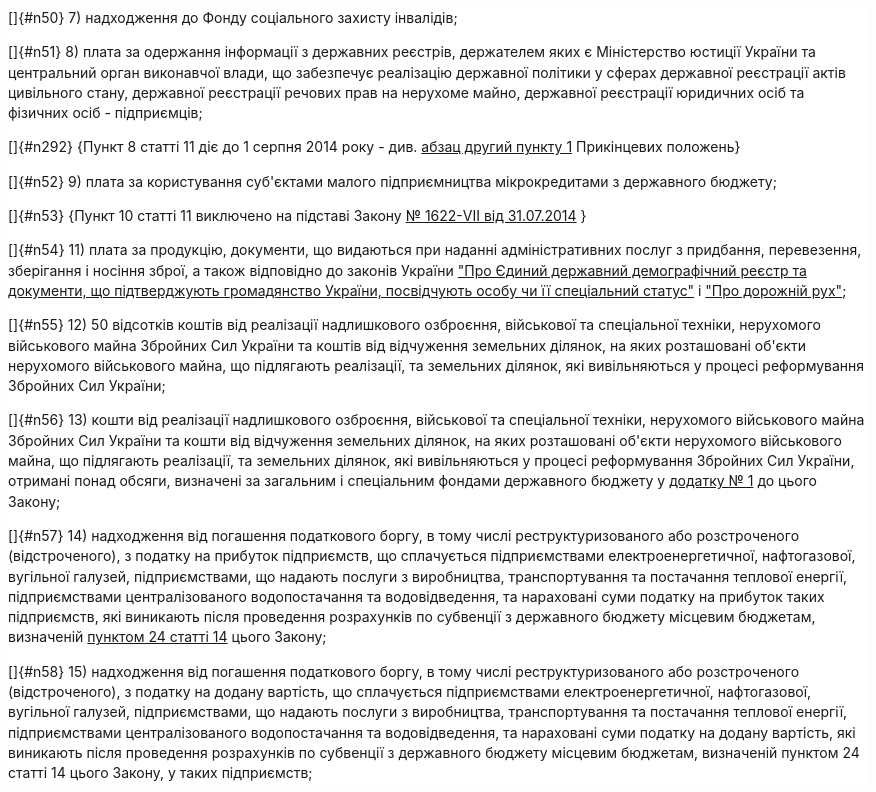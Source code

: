 []{#n50}
7) надходження до Фонду соціального захисту інвалідів;

[]{#n51}
8) плата за одержання інформації з державних реєстрів, держателем яких є Міністерство юстиції України та центральний орган виконавчої влади, що забезпечує реалізацію державної політики у сферах державної реєстрації актів цивільного стану, державної реєстрації речових прав на нерухоме майно, державної реєстрації юридичних осіб та фізичних осіб - підприємців;

[]{#n292}
{Пункт 8 статті 11 діє до 1 серпня 2014 року - див. [абзац другий пункту 1](#n265) Прикінцевих положень}

[]{#n52}
9) плата за користування суб'єктами малого підприємництва мікрокредитами з державного бюджету;

[]{#n53}
{Пункт 10 статті 11 виключено на підставі Закону [№ 1622-VII від 31.07.2014](/go/1622-18) }

[]{#n54}
11) плата за продукцію, документи, що видаються при наданні адміністративних послуг з придбання, перевезення, зберігання і носіння зброї, а також відповідно до законів України [\"Про Єдиний державний демографічний реєстр та документи, що підтверджують громадянство України, посвідчують особу чи її спеціальний статус\"](/go/5492-17) і [\"Про дорожній рух\"](/go/3353-12);

[]{#n55}
12) 50 відсотків коштів від реалізації надлишкового озброєння, військової та спеціальної техніки, нерухомого військового майна Збройних Сил України та коштів від відчуження земельних ділянок, на яких розташовані об'єкти нерухомого військового майна, що підлягають реалізації, та земельних ділянок, які вивільняються у процесі реформування Збройних Сил України;

[]{#n56}
13) кошти від реалізації надлишкового озброєння, військової та спеціальної техніки, нерухомого військового майна Збройних Сил України та кошти від відчуження земельних ділянок, на яких розташовані об'єкти нерухомого військового майна, що підлягають реалізації, та земельних ділянок, які вивільняються у процесі реформування Збройних Сил України, отримані понад обсяги, визначені за загальним і спеціальним фондами державного бюджету у [додатку № 1](#n135) до цього Закону;

[]{#n57}
14) надходження від погашення податкового боргу, в тому числі реструктуризованого або розстроченого (відстроченого), з податку на прибуток підприємств, що сплачується підприємствами електроенергетичної, нафтогазової, вугільної галузей, підприємствами, що надають послуги з виробництва, транспортування та постачання теплової енергії, підприємствами централізованого водопостачання та водовідведення, та нараховані суми податку на прибуток таких підприємств, які виникають після проведення розрахунків по субвенції з державного бюджету місцевим бюджетам, визначеній [пунктом 24 статті 14](#n102) цього Закону;

[]{#n58}
15) надходження від погашення податкового боргу, в тому числі реструктуризованого або розстроченого (відстроченого), з податку на додану вартість, що сплачується підприємствами електроенергетичної, нафтогазової, вугільної галузей, підприємствами, що надають послуги з виробництва, транспортування та постачання теплової енергії, підприємствами централізованого водопостачання та водовідведення, та нараховані суми податку на додану вартість, які виникають після проведення розрахунків по субвенції з державного бюджету місцевим бюджетам, визначеній пунктом 24 статті 14 цього Закону, у таких підприємств;
